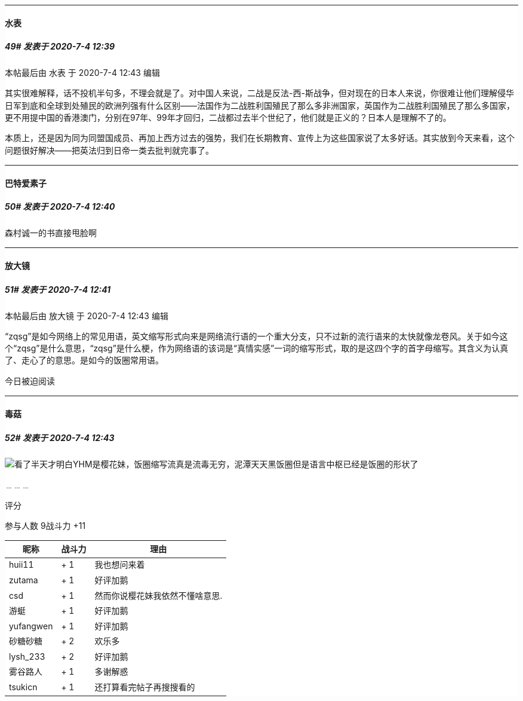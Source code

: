 
-----

####  水表  
##### 49#       发表于 2020-7-4 12:39


 本帖最后由 水表 于 2020-7-4 12:43 编辑 

其实很难解释，话不投机半句多，不理会就是了。对中国人来说，二战是反法-西-斯战争，但对现在的日本人来说，你很难让他们理解侵华日军到底和全球到处殖民的欧洲列强有什么区别——法国作为二战胜利国殖民了那么多非洲国家，英国作为二战胜利国殖民了那么多国家，更不用提中国的香港澳门，分别在97年、99年才回归，二战都过去半个世纪了，他们就是正义的？日本人是理解不了的。

本质上，还是因为同为同盟国成员、再加上西方过去的强势，我们在长期教育、宣传上为这些国家说了太多好话。其实放到今天来看，这个问题很好解决——把英法归到日帝一类去批判就完事了。


-----

####  巴特爱素子  
##### 50#       发表于 2020-7-4 12:40


森村诚一的书直接甩脸啊


-----

####  放大镜  
##### 51#       发表于 2020-7-4 12:41


 本帖最后由 放大镜 于 2020-7-4 12:43 编辑 

“zqsg”是如今网络上的常见用语，英文缩写形式向来是网络流行语的一个重大分支，只不过新的流行语来的太快就像龙卷风。关于如今这个“zqsg”是什么意思，“zqsg”是什么梗，作为网络语的该词是“真情实感”一词的缩写形式，取的是这四个字的首字母缩写。其含义为认真了、走心了的意思。是如今的饭圈常用语。


今日被迫阅读


-----

####  毒菇  
##### 52#       发表于 2020-7-4 12:43


<img src="https://static.saraba1st.com/image/smiley/face2017/047.png" referrerpolicy="no-referrer">看了半天才明白YHM是樱花妹，饭圈缩写流真是流毒无穷，泥潭天天黑饭圈但是语言中枢已经是饭圈的形状了


﹍﹍﹍

评分


 参与人数 9战斗力 +11

|昵称|战斗力|理由|
|----|---|---|
| huii11| + 1|我也想问来着|
| zutama| + 1|好评加鹅|
| csd| + 1|然而你说樱花妹我依然不懂啥意思.|
| 游蜓| + 1|好评加鹅|
| yufangwen| + 1|好评加鹅|
| 砂糖砂糖| + 2|欢乐多|
| lysh_233| + 2|好评加鹅|
| 雾谷路人| + 1|多谢解惑|
| tsukicn| + 1|还打算看完帖子再搜搜看的|
